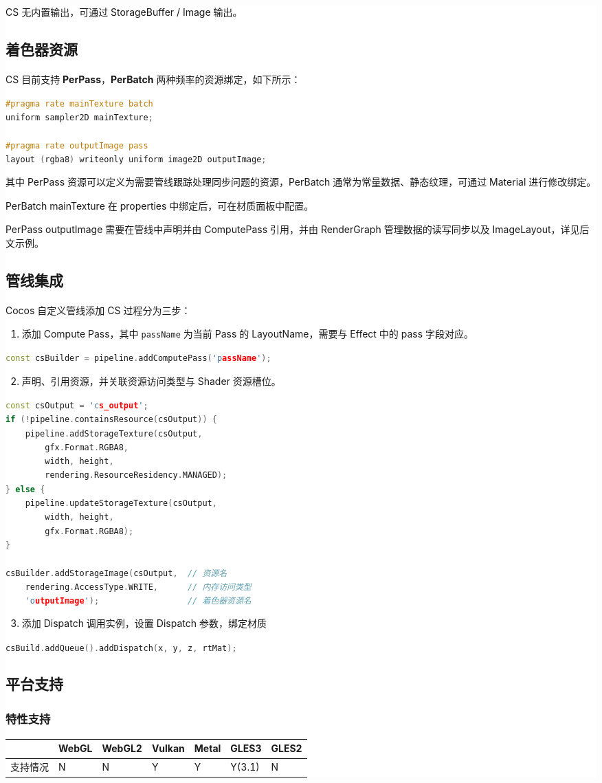 CS 无内置输出，可通过 StorageBuffer / Image 输出。

## 着色器资源
CS 目前支持 **PerPass**，**PerBatch** 两种频率的资源绑定，如下所示：
```c
#pragma rate mainTexture batch
uniform sampler2D mainTexture;

#pragma rate outputImage pass
layout (rgba8) writeonly uniform image2D outputImage;
```
其中 PerPass 资源可以定义为需要管线跟踪处理同步问题的资源，PerBatch 通常为常量数据、静态纹理，可通过 Material 进行修改绑定。

PerBatch mainTexture 在 properties 中绑定后，可在材质面板中配置。

PerPass outputImage 需要在管线中声明并由 ComputePass 引用，并由 RenderGraph 管理数据的读写同步以及 ImageLayout，详见后文示例。

## 管线集成

Cocos 自定义管线添加 CS 过程分为三步：

1. 添加 Compute Pass，其中 `passName` 为当前 Pass 的 LayoutName，需要与 Effect 中的 pass 字段对应。
```cpp
const csBuilder = pipeline.addComputePass('passName');
```
2. 声明、引用资源，并关联资源访问类型与 Shader 资源槽位。
```cpp
const csOutput = 'cs_output';
if (!pipeline.containsResource(csOutput)) {
    pipeline.addStorageTexture(csOutput,
        gfx.Format.RGBA8,
        width, height,
        rendering.ResourceResidency.MANAGED);
} else {
    pipeline.updateStorageTexture(csOutput,
        width, height,
        gfx.Format.RGBA8);
}

csBuilder.addStorageImage(csOutput,  // 资源名
    rendering.AccessType.WRITE,      // 内存访问类型
    'outputImage');                  // 着色器资源名
```
3. 添加 Dispatch 调用实例，设置 Dispatch 参数，绑定材质
```cpp
csBuild.addQueue().addDispatch(x, y, z, rtMat);
```

## 平台支持

### 特性支持
|       |WebGL|WebGL2|Vulkan|Metal|GLES3|GLES2|
|-------|-----|-----|-----|-----|-----|-----|
|支持情况|N    |N    |Y    |Y    |Y(3.1)|N  |
